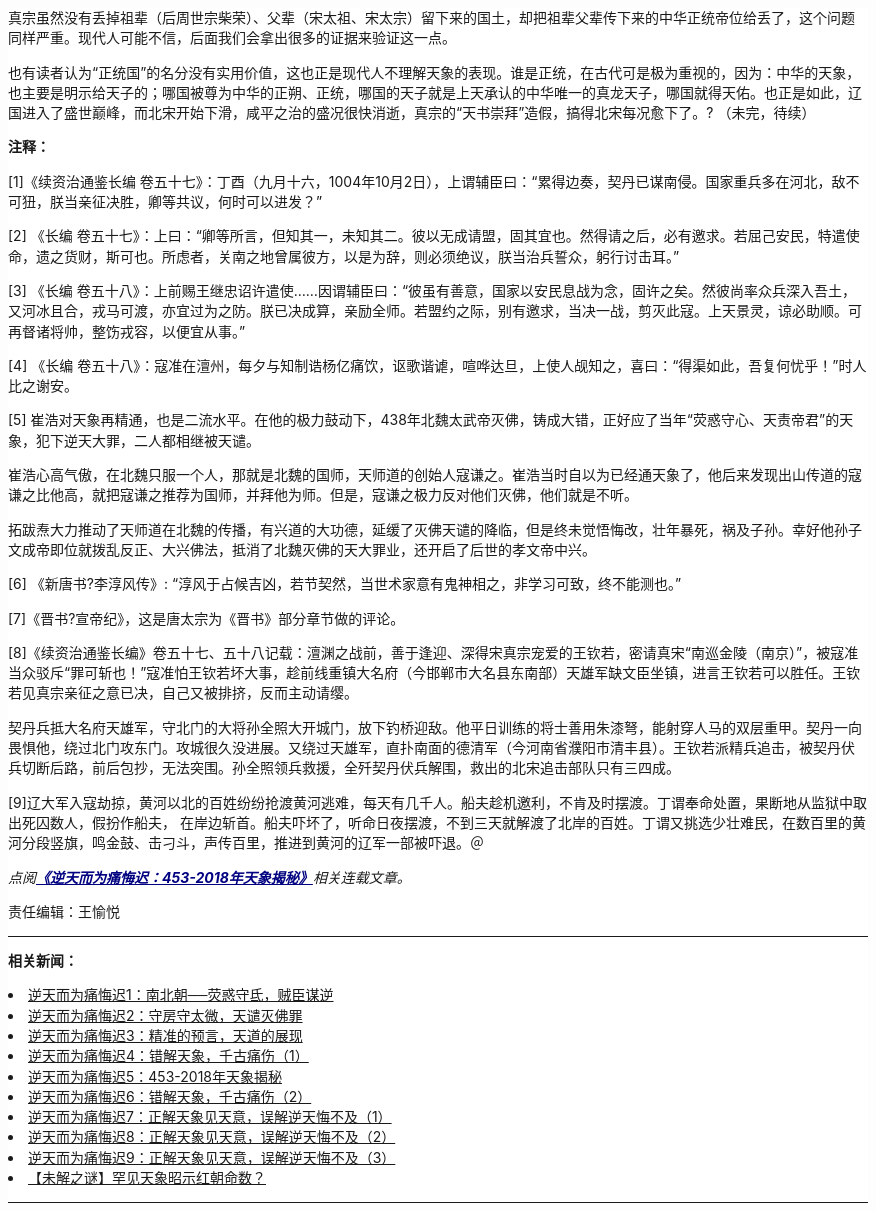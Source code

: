 <p>真宗虽然没有丢掉祖辈（后周世宗柴荣）、父辈（宋太祖、宋太宗）留下来的国土，却把祖辈父辈传下来的中华正统帝位给丢了，这个问题同样严重。现代人可能不信，后面我们会拿出很多的证据来验证这一点。</p>
<p>也有读者认为“正统国”的名分没有实用价值，这也正是现代人不理解天象的表现。谁是正统，在古代可是极为重视的，因为：中华的天象，也主要是明示给天子的；哪国被尊为中华的正朔、正统，哪国的天子就是上天承认的中华唯一的真龙天子，哪国就得天佑。也正是如此，辽国进入了盛世巅峰，而北宋开始下滑，咸平之治的盛况很快消逝，真宗的“天书崇拜”造假，搞得北宋每况愈下了。? （未完，待续）</p>
<p><strong>注释：</strong></p>
<p>[1]《续资治通鉴长编 卷五十七》：丁酉（九月十六，1004年10月2日），上谓辅臣曰：“累得边奏，契丹已谋南侵。国家重兵多在河北，敌不可狃，朕当亲征决胜，卿等共议，何时可以进发？”</p>
<p>[2] 《长编 卷五十七》：上曰：“卿等所言，但知其一，未知其二。彼以无成请盟，固其宜也。然得请之后，必有邀求。若屈己安民，特遣使命，遗之货财，斯可也。所虑者，关南之地曾属彼方，以是为辞，则必须绝议，朕当治兵誓众，躬行讨击耳。”</p>
<p>[3] 《长编 卷五十八》：上前赐王继忠诏许遣使……因谓辅臣曰：“彼虽有善意，国家以安民息战为念，固许之矣。然彼尚率众兵深入吾土，又河冰且合，戎马可渡，亦宜过为之防。朕已决成算，亲励全师。若盟约之际，别有邀求，当决一战，剪灭此寇。上天景灵，谅必助顺。可再督诸将帅，整饬戎容，以便宜从事。”</p>
<p>[4] 《长编 卷五十八》：寇准在澶州，每夕与知制诰杨亿痛饮，讴歌谐谑，喧哗达旦，上使人觇知之，喜曰：“得渠如此，吾复何忧乎！”时人比之谢安。</p>
<p>[5] 崔浩对天象再精通，也是二流水平。在他的极力鼓动下，438年北魏太武帝灭佛，铸成大错，正好应了当年“荧惑守心、天责帝君”的天象，犯下逆天大罪，二人都相继被天谴。</p>
<p>崔浩心高气傲，在北魏只服一个人，那就是北魏的国师，天师道的创始人寇谦之。崔浩当时自以为已经通天象了，他后来发现出山传道的寇谦之比他高，就把寇谦之推荐为国师，并拜他为师。但是，寇谦之极力反对他们灭佛，他们就是不听。</p>
<p>拓跋焘大力推动了天师道在北魏的传播，有兴道的大功德，延缓了灭佛天谴的降临，但是终未觉悟悔改，壮年暴死，祸及子孙。幸好他孙子文成帝即位就拨乱反正、大兴佛法，抵消了北魏灭佛的天大罪业，还开启了后世的孝文帝中兴。</p>
<p>[6] 《新唐书?李淳风传》: “淳风于占候吉凶，若节契然，当世术家意有鬼神相之，非学习可致，终不能测也。”</p>
<p>[7]《晋书?宣帝纪》，这是唐太宗为《晋书》部分章节做的评论。</p>
<p>[8]《续资治通鉴长编》卷五十七、五十八记载：澶渊之战前，善于逢迎、深得宋真宗宠爱的王钦若，密请真宋“南巡金陵（南京）”，被寇准当众驳斥“罪可斩也！”寇准怕王钦若坏大事，趁前线重镇大名府（今邯郸市大名县东南部）天雄军缺文臣坐镇，进言王钦若可以胜任。王钦若见真宗亲征之意已决，自己又被排挤，反而主动请缨。</p>
<p>契丹兵抵大名府天雄军，守北门的大将孙全照大开城门，放下钓桥迎敌。他平日训练的将士善用朱漆弩，能射穿人马的双层重甲。契丹一向畏惧他，绕过北门攻东门。攻城很久没进展。又绕过天雄军，直扑南面的德清军（今河南省濮阳市清丰县）。王钦若派精兵追击，被契丹伏兵切断后路，前后包抄，无法突围。孙全照领兵救援，全歼契丹伏兵解围，救出的北宋追击部队只有三四成。</p>
<p>[9]辽大军入寇劫掠，黄河以北的百姓纷纷抢渡黄河逃难，每天有几千人。船夫趁机邀利，不肯及时摆渡。丁谓奉命处置，果断地从监狱中取出死囚数人，假扮作船夫， 在岸边斩首。船夫吓坏了，听命日夜摆渡，不到三天就解渡了北岸的百姓。丁谓又挑选少壮难民，在数百里的黄河分段竖旗，鸣金鼓、击刁斗，声传百里，推进到黄河的辽军一部被吓退。＠</p>
<p><em>点阅<strong><span style="color: #000080;"><a style="color: #000080;" href="https://github.com/19920513/djy/blob/master/gb/tag/%E9%80%86%E5%A4%A9%E8%80%8C%E7%82%BA%E7%97%9B%E6%82%94%E9%81%B2.md#1">《逆天而为痛悔迟：453-2018年天象揭秘》</a></span></strong></em><em>相关连载文章。</em></p>
<p>责任编辑：王愉悦</p>

<hr>


<strong>相关新闻：</strong>
<li><a href="https://github.com/19920513/djy/blob/master/gb/17/4/27/n9081599.md#1">逆天而为痛悔迟1：南北朝──荧惑守氐，贼臣谋逆</a></li>
<li><a href="https://github.com/19920513/djy/blob/master/gb/17/5/9/n9121007.md#1">逆天而为痛悔迟2：守房守太微，天谴灭佛罪</a></li>
<li><a href="https://github.com/19920513/djy/blob/master/gb/17/5/9/n9121160.md#1">逆天而为痛悔迟3：精准的预言，天道的展现</a></li>
<li><a href="https://github.com/19920513/djy/blob/master/gb/17/5/18/n9157249.md#1">逆天而为痛悔迟4：错解天象，千古痛伤（1）</a></li>
<li><a href="https://github.com/19920513/djy/blob/master/gb/17/5/24/n9179244.md#1">逆天而为痛悔迟5：453-2018年天象揭秘</a></li>
<li><a href="https://github.com/19920513/djy/blob/master/gb/17/5/28/n9196054.md#1">逆天而为痛悔迟6：错解天象，千古痛伤（2）</a></li>
<li><a href="https://github.com/19920513/djy/blob/master/gb/17/5/30/n9203807.md#1">逆天而为痛悔迟7：正解天象见天意，误解逆天悔不及（1）</a></li>
<li><a href="https://github.com/19920513/djy/blob/master/gb/17/6/4/n9223824.md#1">逆天而为痛悔迟8：正解天象见天意，误解逆天悔不及（2）</a></li>
<li><a href="https://github.com/19920513/djy/blob/master/gb/17/6/8/n9240321.md#1">逆天而为痛悔迟9：正解天象见天意，误解逆天悔不及（3）</a></li>
<li><a href="https://github.com/19920513/djy/blob/master/gb/23/3/8/n13945330.md#1">【未解之谜】罕见天象昭示红朝命数？</a></li>
<hr>
